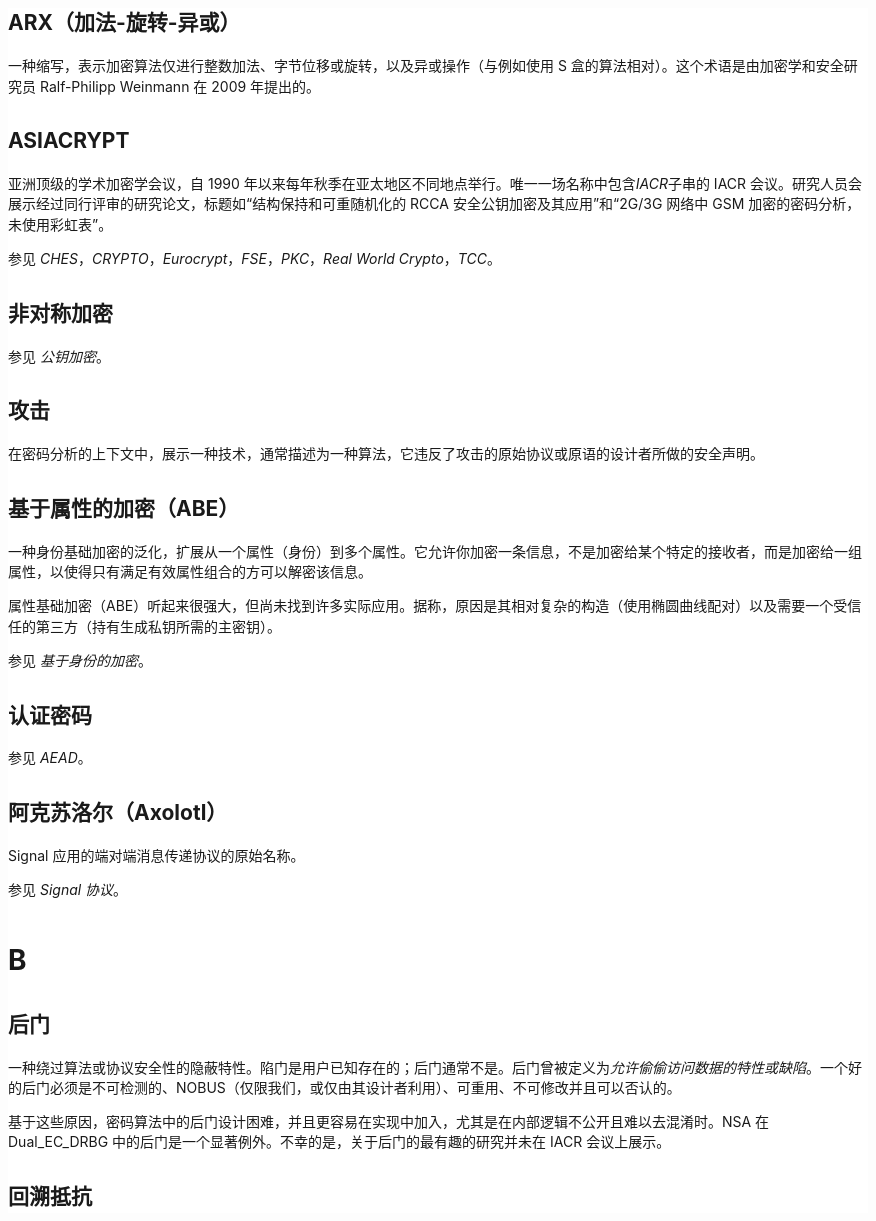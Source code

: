 ## ARX（加法-旋转-异或）

一种缩写，表示加密算法仅进行整数加法、字节位移或旋转，以及异或操作（与例如使用 S 盒的算法相对）。这个术语是由加密学和安全研究员 Ralf-Philipp Weinmann 在 2009 年提出的。

## ASIACRYPT

亚洲顶级的学术加密学会议，自 1990 年以来每年秋季在亚太地区不同地点举行。唯一一场名称中包含*IACR*子串的 IACR 会议。研究人员会展示经过同行评审的研究论文，标题如“结构保持和可重随机化的 RCCA 安全公钥加密及其应用”和“2G/3G 网络中 GSM 加密的密码分析，未使用彩虹表”。

参见 *CHES*，*CRYPTO*，*Eurocrypt*，*FSE*，*PKC*，*Real World Crypto*，*TCC*。

## 非对称加密

参见 *公钥加密*。

## 攻击

在密码分析的上下文中，展示一种技术，通常描述为一种算法，它违反了攻击的原始协议或原语的设计者所做的安全声明。

## 基于属性的加密（ABE）

一种身份基础加密的泛化，扩展从一个属性（身份）到多个属性。它允许你加密一条信息，不是加密给某个特定的接收者，而是加密给一组属性，以使得只有满足有效属性组合的方可以解密该信息。

属性基础加密（ABE）听起来很强大，但尚未找到许多实际应用。据称，原因是其相对复杂的构造（使用椭圆曲线配对）以及需要一个受信任的第三方（持有生成私钥所需的主密钥）。

参见 *基于身份的加密*。

## 认证密码

参见 *AEAD*。

## 阿克苏洛尔（Axolotl）

Signal 应用的端对端消息传递协议的原始名称。

参见 *Signal 协议*。

# B

## 后门

一种绕过算法或协议安全性的隐蔽特性。陷门是用户已知存在的；后门通常不是。后门曾被定义为*允许偷偷访问数据的特性或缺陷*。一个好的后门必须是不可检测的、NOBUS（仅限我们，或仅由其设计者利用）、可重用、不可修改并且可以否认的。

基于这些原因，密码算法中的后门设计困难，并且更容易在实现中加入，尤其是在内部逻辑不公开且难以去混淆时。NSA 在 Dual_EC_DRBG 中的后门是一个显著例外。不幸的是，关于后门的最有趣的研究并未在 IACR 会议上展示。

## 回溯抵抗
